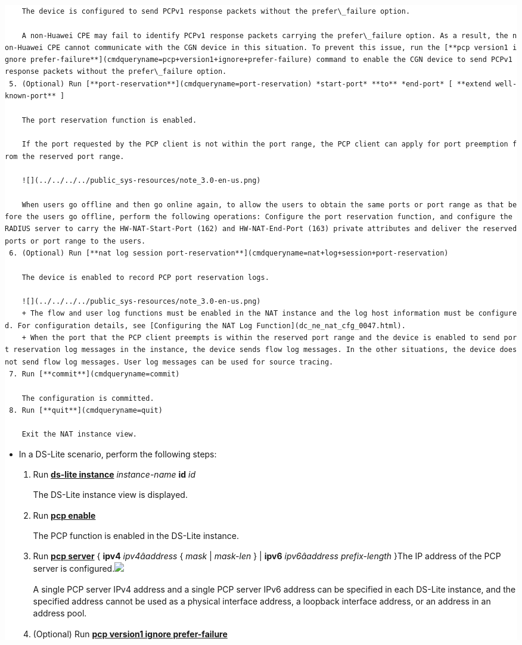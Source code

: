         The device is configured to send PCPv1 response packets without the prefer\_failure option.
        
        A non-Huawei CPE may fail to identify PCPv1 response packets carrying the prefer\_failure option. As a result, the non-Huawei CPE cannot communicate with the CGN device in this situation. To prevent this issue, run the [**pcp version1 ignore prefer-failure**](cmdqueryname=pcp+version1+ignore+prefer-failure) command to enable the CGN device to send PCPv1 response packets without the prefer\_failure option.
     5. (Optional) Run [**port-reservation**](cmdqueryname=port-reservation) *start-port* **to** *end-port* [ **extend well-known-port** ]
        
        The port reservation function is enabled.
        
        If the port requested by the PCP client is not within the port range, the PCP client can apply for port preemption from the reserved port range.
        
        ![](../../../../public_sys-resources/note_3.0-en-us.png) 
        
        When users go offline and then go online again, to allow the users to obtain the same ports or port range as that before the users go offline, perform the following operations: Configure the port reservation function, and configure the RADIUS server to carry the HW-NAT-Start-Port (162) and HW-NAT-End-Port (163) private attributes and deliver the reserved ports or port range to the users.
     6. (Optional) Run [**nat log session port-reservation**](cmdqueryname=nat+log+session+port-reservation)
        
        The device is enabled to record PCP port reservation logs.
        
        ![](../../../../public_sys-resources/note_3.0-en-us.png) 
        + The flow and user log functions must be enabled in the NAT instance and the log host information must be configured. For configuration details, see [Configuring the NAT Log Function](dc_ne_nat_cfg_0047.html).
        + When the port that the PCP client preempts is within the reserved port range and the device is enabled to send port reservation log messages in the instance, the device sends flow log messages. In the other situations, the device does not send flow log messages. User log messages can be used for source tracing.
     7. Run [**commit**](cmdqueryname=commit)
        
        The configuration is committed.
     8. Run [**quit**](cmdqueryname=quit)
        
        Exit the NAT instance view.
   * In a DS-Lite scenario, perform the following steps:
     1. Run [**ds-lite instance**](cmdqueryname=ds-lite+instance) *instance-name* **id** *id*
        
        The DS-Lite instance view is displayed.
     2. Run [**pcp enable**](cmdqueryname=pcp+enable)
        
        The PCP function is enabled in the DS-Lite instance.
     3. Run [**pcp server**](cmdqueryname=pcp+server) { **ipv4** *ipv4âaddress* { *mask* | *mask-len* } | **ipv6** *ipv6âaddress* *prefix-length* }The IP address of the PCP server is configured.![](../../../../public_sys-resources/note_3.0-en-us.png) 
        
        A single PCP server IPv4 address and a single PCP server IPv6 address can be specified in each DS-Lite instance, and the specified address cannot be used as a physical interface address, a loopback interface address, or an address in an address pool.
     4. (Optional) Run [**pcp version1 ignore prefer-failure**](cmdqueryname=pcp+version1+ignore+prefer-failure)
        
